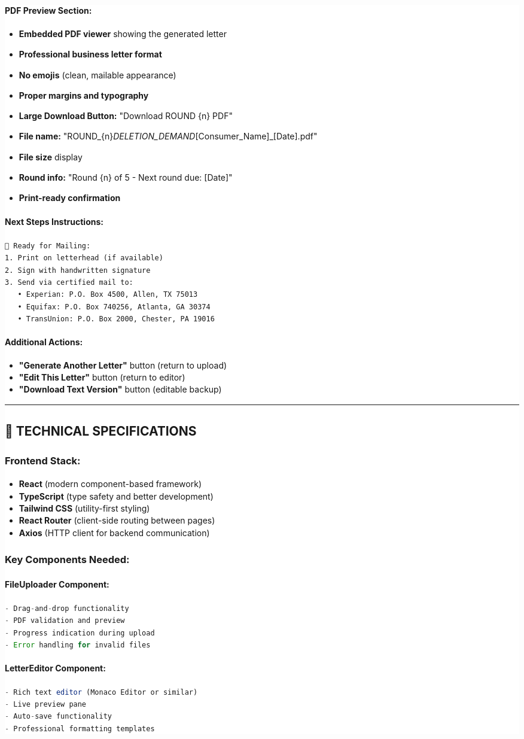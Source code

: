 #### **PDF Preview Section:**
- **Embedded PDF viewer** showing the generated letter
- **Professional business letter format**
- **No emojis** (clean, mailable appearance)
- **Proper margins and typography**

- **Large Download Button:** "Download ROUND {n} PDF"
- **File name:** "ROUND_{n}_DELETION_DEMAND_[Consumer_Name]_[Date].pdf"
- **File size** display
- **Round info:** "Round {n} of 5 - Next round due: [Date]"
- **Print-ready confirmation**

#### **Next Steps Instructions:**
```
📮 Ready for Mailing:
1. Print on letterhead (if available)
2. Sign with handwritten signature  
3. Send via certified mail to:
   • Experian: P.O. Box 4500, Allen, TX 75013
   • Equifax: P.O. Box 740256, Atlanta, GA 30374
   • TransUnion: P.O. Box 2000, Chester, PA 19016
```

#### **Additional Actions:**
- **"Generate Another Letter"** button (return to upload)
- **"Edit This Letter"** button (return to editor)
- **"Download Text Version"** button (editable backup)

---

## 🔧 **TECHNICAL SPECIFICATIONS**

### **Frontend Stack:**
- **React** (modern component-based framework)
- **TypeScript** (type safety and better development)
- **Tailwind CSS** (utility-first styling)
- **React Router** (client-side routing between pages)
- **Axios** (HTTP client for backend communication)

### **Key Components Needed:**

#### **FileUploader Component:**
```jsx
- Drag-and-drop functionality
- PDF validation and preview
- Progress indication during upload
- Error handling for invalid files
```

#### **LetterEditor Component:**
```jsx
- Rich text editor (Monaco Editor or similar)
- Live preview pane
- Auto-save functionality  
- Professional formatting templates
```
